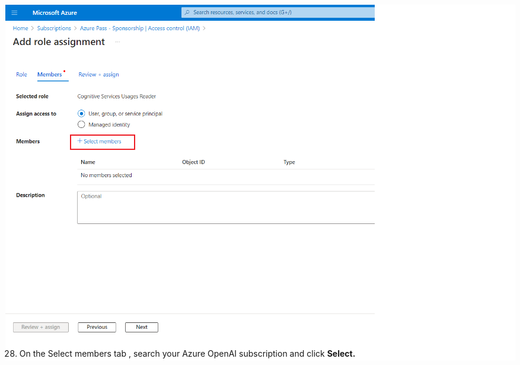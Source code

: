 <img src="./media/image34.png" style="width:6.49167in;height:5.83333in"
alt="A screenshot of a computer Description automatically generated" />

28. On the Select members tab , search your Azure OpenAI subscription
    and click **Select.**
